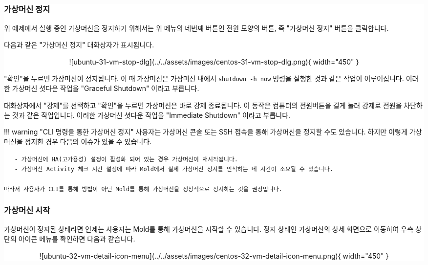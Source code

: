 ### 가상머신 정지

위 예제에서 실행 중인 가상머신을 정지하기 위해서는 위 메뉴의 네번째 버튼인 전원 모양의 버튼, 즉 "가상머신 정지" 버튼을 클릭합니다. 

다음과 같은 "가상머신 정지" 대화상자가 표시됩니다. 

<center>
![ubuntu-31-vm-stop-dlg](../../assets/images/centos-31-vm-stop-dlg.png){ width="450" }
</center>

"확인"을 누르면 가상머신이 정지됩니다. 이 때 가상머신은 가상머신 내에서 `shutdown -h now` 명령을 실행한 것과 같은 작업이 이루어집니다. 이러한 가상머신 셧다운 작업을 "Graceful Shutdown" 이라고 부릅니다. 

대화상자에서 "강제"를 선택하고 "확인"을 누르면 가상머신은 바로 강제 종료됩니다. 이 동작은 컴퓨터의 전원버튼을 길게 눌러 강제로 전원을 차단하는 것과 같은 작업입니다. 이러한 가상머신 셧다운 작업을 "Immediate Shutdown" 이라고 부릅니다. 

!!! warning "CLI 명령을 통한 가상머신 정지"
    사용자는 가상머신 콘솔 또는 SSH 접속을 통해 가상머신을 정지할 수도 있습니다. 하지만 이렇게 가상머신을 정지한 경우 다음의 이슈가 있을 수 있습니다. 

       - 가상머신에 HA(고가용성) 설정이 활성화 되어 있는 경우 가상머신이 재시작됩니다.
       - 가상머신 Activity 체크 시간 설정에 따라 Mold에서 실제 가상머신 정지를 인식하는 데 시간이 소요될 수 있습니다. 
  
    따라서 사용자가 CLI를 통해 방법이 아닌 Mold를 통해 가상머신을 정상적으로 정지하는 것을 권장입니다. 

### 가상머신 시작

가상머신이 정지된 상태라면 언제는 사용자는 Mold를 통해 가상머신을 시작할 수 있습니다. 정지 상태인 가상머신의 상세 화면으로 이동하여 우측 상단의 아이콘 메뉴를 확인하면 다음과 같습니다. 

<center>
![ubuntu-32-vm-detail-icon-menu](../../assets/images/centos-32-vm-detail-icon-menu.png){ width="450" }
</center>

